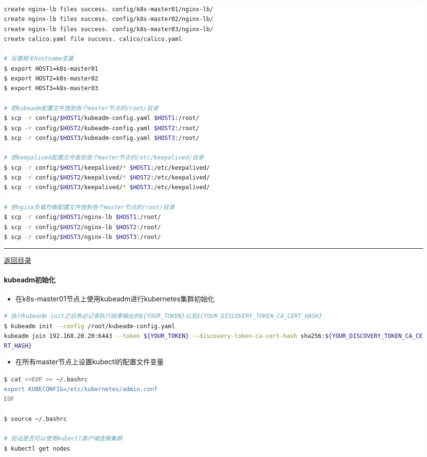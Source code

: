 ```sh
create nginx-lb files success. config/k8s-master01/nginx-lb/
create nginx-lb files success. config/k8s-master02/nginx-lb/
create nginx-lb files success. config/k8s-master03/nginx-lb/
create calico.yaml file success. calico/calico.yaml

# 设置相关hostname变量
$ export HOST1=k8s-master01
$ export HOST2=k8s-master02
$ export HOST3=k8s-master03

# 把kubeadm配置文件放到各个master节点的/root/目录
$ scp -r config/$HOST1/kubeadm-config.yaml $HOST1:/root/
$ scp -r config/$HOST2/kubeadm-config.yaml $HOST2:/root/
$ scp -r config/$HOST3/kubeadm-config.yaml $HOST3:/root/

# 把keepalived配置文件放到各个master节点的/etc/keepalived/目录
$ scp -r config/$HOST1/keepalived/* $HOST1:/etc/keepalived/
$ scp -r config/$HOST2/keepalived/* $HOST2:/etc/keepalived/
$ scp -r config/$HOST3/keepalived/* $HOST3:/etc/keepalived/

# 把nginx负载均衡配置文件放到各个master节点的/root/目录
$ scp -r config/$HOST1/nginx-lb $HOST1:/root/
$ scp -r config/$HOST2/nginx-lb $HOST2:/root/
$ scp -r config/$HOST3/nginx-lb $HOST3:/root/
```

---

[返回目录](#目录)

#### kubeadm初始化

- 在k8s-master01节点上使用kubeadm进行kubernetes集群初始化

```sh
# 执行kubeadm init之后务必记录执行结果输出的${YOUR_TOKEN}以及${YOUR_DISCOVERY_TOKEN_CA_CERT_HASH}
$ kubeadm init --config /root/kubeadm-config.yaml
kubeadm join 192.168.20.20:6443 --token ${YOUR_TOKEN} --discovery-token-ca-cert-hash sha256:${YOUR_DISCOVERY_TOKEN_CA_CERT_HASH}
```

- 在所有master节点上设置kubectl的配置文件变量

```sh
$ cat <<EOF >> ~/.bashrc
export KUBECONFIG=/etc/kubernetes/admin.conf
EOF

$ source ~/.bashrc

# 验证是否可以使用kubectl客户端连接集群
$ kubectl get nodes
```
